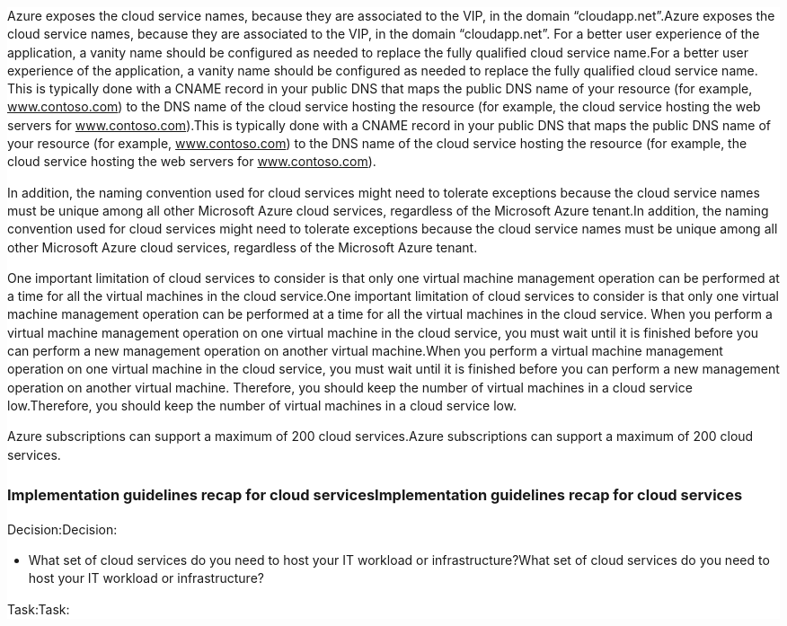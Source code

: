 <span data-ttu-id="c7eec-273">Azure exposes the cloud service names, because they are associated to the VIP, in the domain “cloudapp.net”.</span><span class="sxs-lookup"><span data-stu-id="c7eec-273">Azure exposes the cloud service names, because they are associated to the VIP, in the domain “cloudapp.net”.</span></span> <span data-ttu-id="c7eec-274">For a better user experience of the application, a vanity name should be configured as needed to replace the fully qualified cloud service name.</span><span class="sxs-lookup"><span data-stu-id="c7eec-274">For a better user experience of the application, a vanity name should be configured as needed to replace the fully qualified cloud service name.</span></span> <span data-ttu-id="c7eec-275">This is typically done with a CNAME record in your public DNS that maps the public DNS name of your resource (for example, www.contoso.com) to the DNS name of the cloud service hosting the resource (for example, the cloud service hosting the web servers for www.contoso.com).</span><span class="sxs-lookup"><span data-stu-id="c7eec-275">This is typically done with a CNAME record in your public DNS that maps the public DNS name of your resource (for example, www.contoso.com) to the DNS name of the cloud service hosting the resource (for example, the cloud service hosting the web servers for www.contoso.com).</span></span>

<span data-ttu-id="c7eec-276">In addition, the naming convention used for cloud services might need to tolerate exceptions because the cloud service names must be unique among all other Microsoft Azure cloud services, regardless of the Microsoft Azure tenant.</span><span class="sxs-lookup"><span data-stu-id="c7eec-276">In addition, the naming convention used for cloud services might need to tolerate exceptions because the cloud service names must be unique among all other Microsoft Azure cloud services, regardless of the Microsoft Azure tenant.</span></span>

<span data-ttu-id="c7eec-277">One important limitation of cloud services to consider is that only one virtual machine management operation can be performed at a time for all the virtual machines in the cloud service.</span><span class="sxs-lookup"><span data-stu-id="c7eec-277">One important limitation of cloud services to consider is that only one virtual machine management operation can be performed at a time for all the virtual machines in the cloud service.</span></span> <span data-ttu-id="c7eec-278">When you perform a virtual machine management operation on one virtual machine in the cloud service, you must wait until it is finished before you can perform a new management operation on another virtual machine.</span><span class="sxs-lookup"><span data-stu-id="c7eec-278">When you perform a virtual machine management operation on one virtual machine in the cloud service, you must wait until it is finished before you can perform a new management operation on another virtual machine.</span></span> <span data-ttu-id="c7eec-279">Therefore, you should keep the number of virtual machines in a cloud service low.</span><span class="sxs-lookup"><span data-stu-id="c7eec-279">Therefore, you should keep the number of virtual machines in a cloud service low.</span></span>

<span data-ttu-id="c7eec-280">Azure subscriptions can support a maximum of 200 cloud services.</span><span class="sxs-lookup"><span data-stu-id="c7eec-280">Azure subscriptions can support a maximum of 200 cloud services.</span></span>

### <a name="implementation-guidelines-recap-for-cloud-services"></a><span data-ttu-id="c7eec-281">Implementation guidelines recap for cloud services</span><span class="sxs-lookup"><span data-stu-id="c7eec-281">Implementation guidelines recap for cloud services</span></span>
<span data-ttu-id="c7eec-282">Decision:</span><span class="sxs-lookup"><span data-stu-id="c7eec-282">Decision:</span></span>

* <span data-ttu-id="c7eec-283">What set of cloud services do you need to host your IT workload or infrastructure?</span><span class="sxs-lookup"><span data-stu-id="c7eec-283">What set of cloud services do you need to host your IT workload or infrastructure?</span></span>

<span data-ttu-id="c7eec-284">Task:</span><span class="sxs-lookup"><span data-stu-id="c7eec-284">Task:</span></span>
